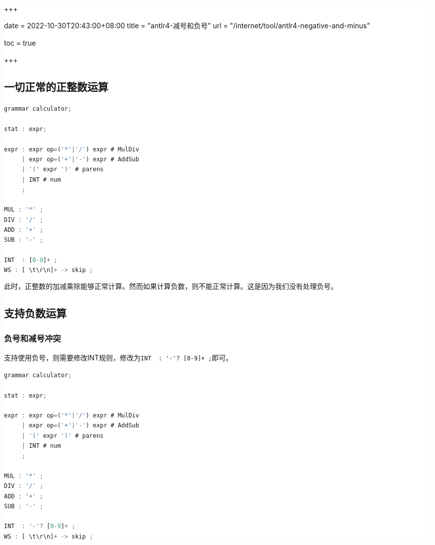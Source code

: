 +++

date = 2022-10-30T20:43:00+08:00
title = "antlr4-减号和负号"
url = "/internet/tool/antlr4-negative-and-minus"

toc = true

+++



## 一切正常的正整数运算

```js
grammar calculator;

stat : expr;

expr : expr op=('*'|'/') expr # MulDiv
     | expr op=('+'|'-') expr # AddSub
     | '(' expr ')' # parens
     | INT # num
     ;

MUL : '*' ;
DIV : '/' ;
ADD : '+' ;
SUB : '-' ;

INT  : [0-9]+ ;
WS : [ \t\r\n]+ -> skip ;
```

此时，正整数的加减乘除能够正常计算。然而如果计算负数，则不能正常计算。这是因为我们没有处理负号。

## 支持负数运算

### 负号和减号冲突

支持使用负号，则需要修改INT规则，修改为`INT  : '-'? [0-9]+ ;`即可。

```js
grammar calculator;

stat : expr;

expr : expr op=('*'|'/') expr # MulDiv
     | expr op=('+'|'-') expr # AddSub
     | '(' expr ')' # parens
     | INT # num
     ;

MUL : '*' ;
DIV : '/' ;
ADD : '+' ;
SUB : '-' ;

INT  : '-'? [0-9]+ ;
WS : [ \t\r\n]+ -> skip ;
```
